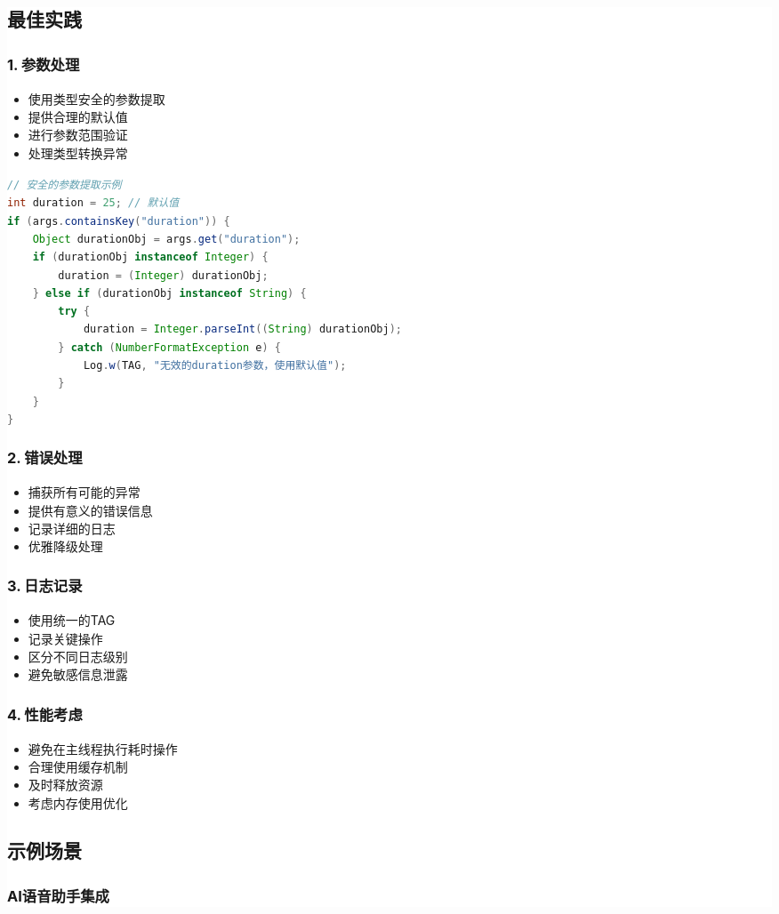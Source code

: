 ## 最佳实践

### 1. 参数处理

- 使用类型安全的参数提取
- 提供合理的默认值
- 进行参数范围验证
- 处理类型转换异常

```java
// 安全的参数提取示例
int duration = 25; // 默认值
if (args.containsKey("duration")) {
    Object durationObj = args.get("duration");
    if (durationObj instanceof Integer) {
        duration = (Integer) durationObj;
    } else if (durationObj instanceof String) {
        try {
            duration = Integer.parseInt((String) durationObj);
        } catch (NumberFormatException e) {
            Log.w(TAG, "无效的duration参数，使用默认值");
        }
    }
}
```

### 2. 错误处理

- 捕获所有可能的异常
- 提供有意义的错误信息
- 记录详细的日志
- 优雅降级处理

### 3. 日志记录

- 使用统一的TAG
- 记录关键操作
- 区分不同日志级别
- 避免敏感信息泄露

### 4. 性能考虑

- 避免在主线程执行耗时操作
- 合理使用缓存机制
- 及时释放资源
- 考虑内存使用优化

## 示例场景

### AI语音助手集成
